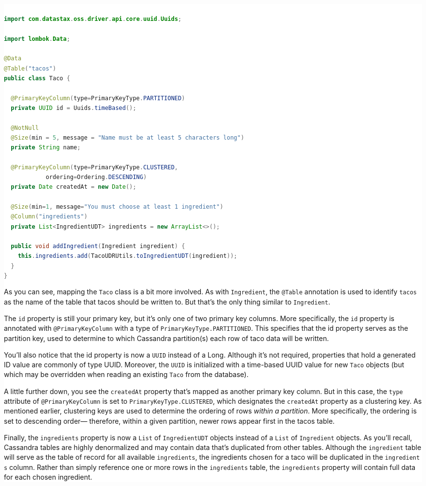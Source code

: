 ```java

import com.datastax.oss.driver.api.core.uuid.Uuids;

import lombok.Data;

@Data
@Table("tacos")
public class Taco {

  @PrimaryKeyColumn(type=PrimaryKeyType.PARTITIONED)
  private UUID id = Uuids.timeBased();

  @NotNull
  @Size(min = 5, message = "Name must be at least 5 characters long")
  private String name;

  @PrimaryKeyColumn(type=PrimaryKeyType.CLUSTERED,
            ordering=Ordering.DESCENDING)
  private Date createdAt = new Date();

  @Size(min=1, message="You must choose at least 1 ingredient")
  @Column("ingredients")
  private List<IngredientUDT> ingredients = new ArrayList<>();

  public void addIngredient(Ingredient ingredient) {
    this.ingredients.add(TacoUDRUtils.toIngredientUDT(ingredient));
  }
}
```

As you can see, mapping the `Taco` class is a bit more involved. As with `Ingredient`, the `@Table` annotation is used to identify `tacos` as the name of the table that tacos should be written to. But that’s the only thing similar to `Ingredient`.

The `id` property is still your primary key, but it’s only one of two primary key columns. More specifically, the `id` property is annotated with `@PrimaryKeyColumn` with a type of `PrimaryKeyType.PARTITIONED`. This specifies that the id property serves as the partition key, used to determine to which Cassandra partition(s) each row of taco data will be written.

You’ll also notice that the id property is now a `UUID` instead of a Long. Although it’s not required, properties that hold a generated ID value are commonly of type UUID. Moreover, the `UUID` is initialized with a time-based UUID value for new `Taco` objects (but which may be overridden when reading an existing `Taco` from the database).

A little further down, you see the `createdAt` property that’s mapped as another primary key column. But in this case, the `type` attribute of `@PrimaryKeyColumn` is set to `PrimaryKeyType.CLUSTERED`, which designates the `createdAt` property as a clustering key. As mentioned earlier, clustering keys are used to determine the ordering of rows _within a partition_. More specifically, the ordering is set to descending order— therefore, within a given partition, newer rows appear first in the tacos table.

Finally, the `ingredients` property is now a `List` of `IngredientUDT` objects instead of a `List` of `Ingredient` objects. As you’ll recall, Cassandra tables are highly denormalized and may contain data that’s duplicated from other tables. Although the `ingredient` table will serve as the table of record for all available `ingredients`, the ingredients chosen for a taco will be duplicated in the `ingredients` column. Rather than simply reference one or more rows in the `ingredients` table, the `ingredients` property will contain full data for each chosen ingredient.
